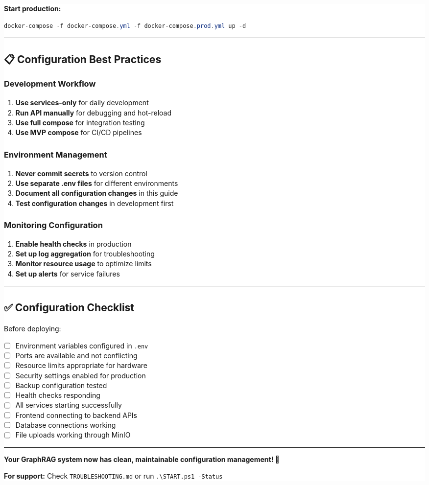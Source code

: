 **Start production:**
```powershell
docker-compose -f docker-compose.yml -f docker-compose.prod.yml up -d
```

---

## 📋 Configuration Best Practices

### **Development Workflow**
1. **Use services-only** for daily development
2. **Run API manually** for debugging and hot-reload
3. **Use full compose** for integration testing
4. **Use MVP compose** for CI/CD pipelines

### **Environment Management**
1. **Never commit secrets** to version control
2. **Use separate .env files** for different environments
3. **Document all configuration changes** in this guide
4. **Test configuration changes** in development first

### **Monitoring Configuration**
1. **Enable health checks** in production
2. **Set up log aggregation** for troubleshooting
3. **Monitor resource usage** to optimize limits
4. **Set up alerts** for service failures

---

## ✅ Configuration Checklist

Before deploying:

- [ ] Environment variables configured in `.env`
- [ ] Ports are available and not conflicting
- [ ] Resource limits appropriate for hardware
- [ ] Security settings enabled for production
- [ ] Backup configuration tested
- [ ] Health checks responding
- [ ] All services starting successfully
- [ ] Frontend connecting to backend APIs
- [ ] Database connections working
- [ ] File uploads working through MinIO

---

**Your GraphRAG system now has clean, maintainable configuration management! 🎉**

**For support:** Check `TROUBLESHOOTING.md` or run `.\START.ps1 -Status`